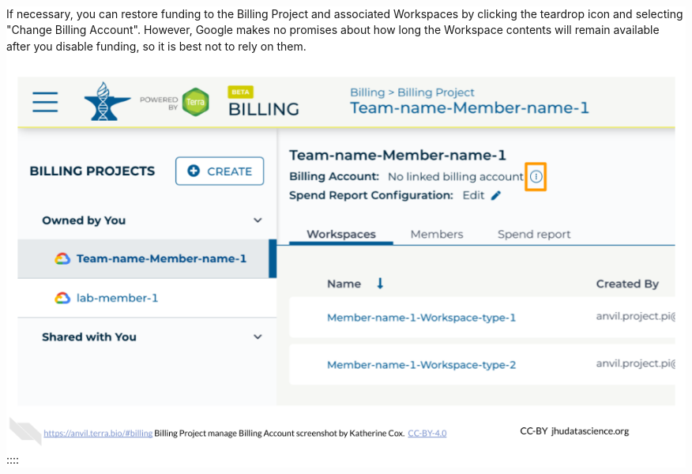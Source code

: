 If necessary, you can restore funding to the Billing Project and associated Workspaces by clicking the teardrop icon and selecting "Change Billing Account".  However, Google makes no promises about how long the Workspace contents will remain available after you disable funding, so it is best not to rely on them.

<img src="resources/images/04_Running_The_Class_files/figure-html//1ib--pXZdu-n-c3b28n73SILA0SrIF5WhdMMaae3DTEI_g21148e49334_0_38.png" title="Screenshot of a Terra Billing Project management page.  The teardrop button next to the Billing Account information is highlighted." alt="Screenshot of a Terra Billing Project management page.  The teardrop button next to the Billing Account information is highlighted." width="100%" />
::::

